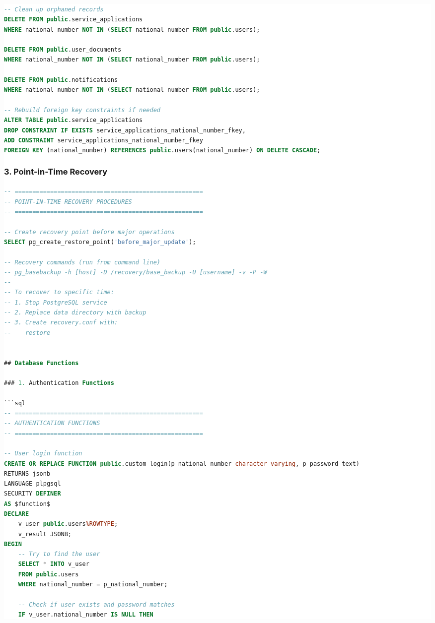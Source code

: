 ```sql
-- Clean up orphaned records
DELETE FROM public.service_applications 
WHERE national_number NOT IN (SELECT national_number FROM public.users);

DELETE FROM public.user_documents 
WHERE national_number NOT IN (SELECT national_number FROM public.users);

DELETE FROM public.notifications 
WHERE national_number NOT IN (SELECT national_number FROM public.users);

-- Rebuild foreign key constraints if needed
ALTER TABLE public.service_applications 
DROP CONSTRAINT IF EXISTS service_applications_national_number_fkey,
ADD CONSTRAINT service_applications_national_number_fkey 
FOREIGN KEY (national_number) REFERENCES public.users(national_number) ON DELETE CASCADE;
```

### 3. Point-in-Time Recovery

```sql
-- =====================================================
-- POINT-IN-TIME RECOVERY PROCEDURES
-- =====================================================

-- Create recovery point before major operations
SELECT pg_create_restore_point('before_major_update');

-- Recovery commands (run from command line)
-- pg_basebackup -h [host] -D /recovery/base_backup -U [username] -v -P -W
-- 
-- To recover to specific time:
-- 1. Stop PostgreSQL service
-- 2. Replace data directory with backup
-- 3. Create recovery.conf with:
--    restore
---

## Database Functions

### 1. Authentication Functions

```sql
-- =====================================================
-- AUTHENTICATION FUNCTIONS
-- =====================================================

-- User login function
CREATE OR REPLACE FUNCTION public.custom_login(p_national_number character varying, p_password text)
RETURNS jsonb
LANGUAGE plpgsql
SECURITY DEFINER
AS $function$
DECLARE
    v_user public.users%ROWTYPE;
    v_result JSONB;
BEGIN
    -- Try to find the user
    SELECT * INTO v_user 
    FROM public.users 
    WHERE national_number = p_national_number;
    
    -- Check if user exists and password matches
    IF v_user.national_number IS NULL THEN
```